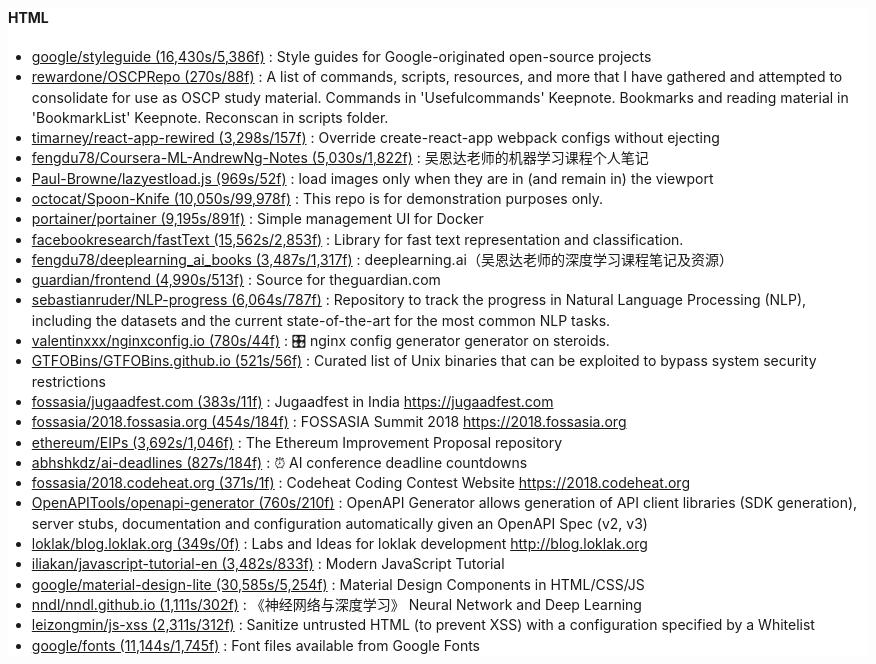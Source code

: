 #### HTML
* [google/styleguide (16,430s/5,386f)](https://github.com/google/styleguide) : Style guides for Google-originated open-source projects
* [rewardone/OSCPRepo (270s/88f)](https://github.com/rewardone/OSCPRepo) : A list of commands, scripts, resources, and more that I have gathered and attempted to consolidate for use as OSCP study material. Commands in 'Usefulcommands' Keepnote. Bookmarks and reading material in 'BookmarkList' Keepnote. Reconscan in scripts folder.
* [timarney/react-app-rewired (3,298s/157f)](https://github.com/timarney/react-app-rewired) : Override create-react-app webpack configs without ejecting
* [fengdu78/Coursera-ML-AndrewNg-Notes (5,030s/1,822f)](https://github.com/fengdu78/Coursera-ML-AndrewNg-Notes) : 吴恩达老师的机器学习课程个人笔记
* [Paul-Browne/lazyestload.js (969s/52f)](https://github.com/Paul-Browne/lazyestload.js) : load images only when they are in (and remain in) the viewport
* [octocat/Spoon-Knife (10,050s/99,978f)](https://github.com/octocat/Spoon-Knife) : This repo is for demonstration purposes only.
* [portainer/portainer (9,195s/891f)](https://github.com/portainer/portainer) : Simple management UI for Docker
* [facebookresearch/fastText (15,562s/2,853f)](https://github.com/facebookresearch/fastText) : Library for fast text representation and classification.
* [fengdu78/deeplearning_ai_books (3,487s/1,317f)](https://github.com/fengdu78/deeplearning_ai_books) : deeplearning.ai（吴恩达老师的深度学习课程笔记及资源）
* [guardian/frontend (4,990s/513f)](https://github.com/guardian/frontend) : Source for theguardian.com
* [sebastianruder/NLP-progress (6,064s/787f)](https://github.com/sebastianruder/NLP-progress) : Repository to track the progress in Natural Language Processing (NLP), including the datasets and the current state-of-the-art for the most common NLP tasks.
* [valentinxxx/nginxconfig.io (780s/44f)](https://github.com/valentinxxx/nginxconfig.io) : 🎛️ nginx config generator generator on steroids.
* [GTFOBins/GTFOBins.github.io (521s/56f)](https://github.com/GTFOBins/GTFOBins.github.io) : Curated list of Unix binaries that can be exploited to bypass system security restrictions
* [fossasia/jugaadfest.com (383s/11f)](https://github.com/fossasia/jugaadfest.com) : Jugaadfest in India https://jugaadfest.com
* [fossasia/2018.fossasia.org (454s/184f)](https://github.com/fossasia/2018.fossasia.org) : FOSSASIA Summit 2018 https://2018.fossasia.org
* [ethereum/EIPs (3,692s/1,046f)](https://github.com/ethereum/EIPs) : The Ethereum Improvement Proposal repository
* [abhshkdz/ai-deadlines (827s/184f)](https://github.com/abhshkdz/ai-deadlines) : ⏰ AI conference deadline countdowns
* [fossasia/2018.codeheat.org (371s/1f)](https://github.com/fossasia/2018.codeheat.org) : Codeheat Coding Contest Website https://2018.codeheat.org
* [OpenAPITools/openapi-generator (760s/210f)](https://github.com/OpenAPITools/openapi-generator) : OpenAPI Generator allows generation of API client libraries (SDK generation), server stubs, documentation and configuration automatically given an OpenAPI Spec (v2, v3)
* [loklak/blog.loklak.org (349s/0f)](https://github.com/loklak/blog.loklak.org) : Labs and Ideas for loklak development http://blog.loklak.org
* [iliakan/javascript-tutorial-en (3,482s/833f)](https://github.com/iliakan/javascript-tutorial-en) : Modern JavaScript Tutorial
* [google/material-design-lite (30,585s/5,254f)](https://github.com/google/material-design-lite) : Material Design Components in HTML/CSS/JS
* [nndl/nndl.github.io (1,111s/302f)](https://github.com/nndl/nndl.github.io) : 《神经网络与深度学习》 Neural Network and Deep Learning
* [leizongmin/js-xss (2,311s/312f)](https://github.com/leizongmin/js-xss) : Sanitize untrusted HTML (to prevent XSS) with a configuration specified by a Whitelist
* [google/fonts (11,144s/1,745f)](https://github.com/google/fonts) : Font files available from Google Fonts
